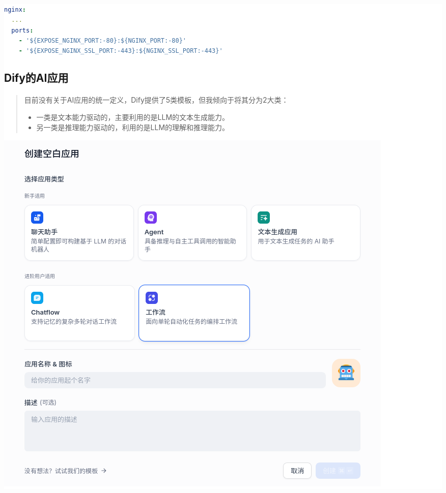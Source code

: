 ```yaml
nginx:
  ...
  ports:
    - '${EXPOSE_NGINX_PORT:-80}:${NGINX_PORT:-80}'
    - '${EXPOSE_NGINX_SSL_PORT:-443}:${NGINX_SSL_PORT:-443}'
```

## Dify的AI应用

> 目前没有关于AI应用的统一定义，Dify提供了5类模板，但我倾向于将其分为2大类：
>
> - 一类是文本能力驱动的，主要利用的是LLM的文本生成能力。
> - 另一类是推理能力驱动的，利用的是LLM的理解和推理能力。

![Dify_AI应用界面](./Dify/AI应用界面.png)
